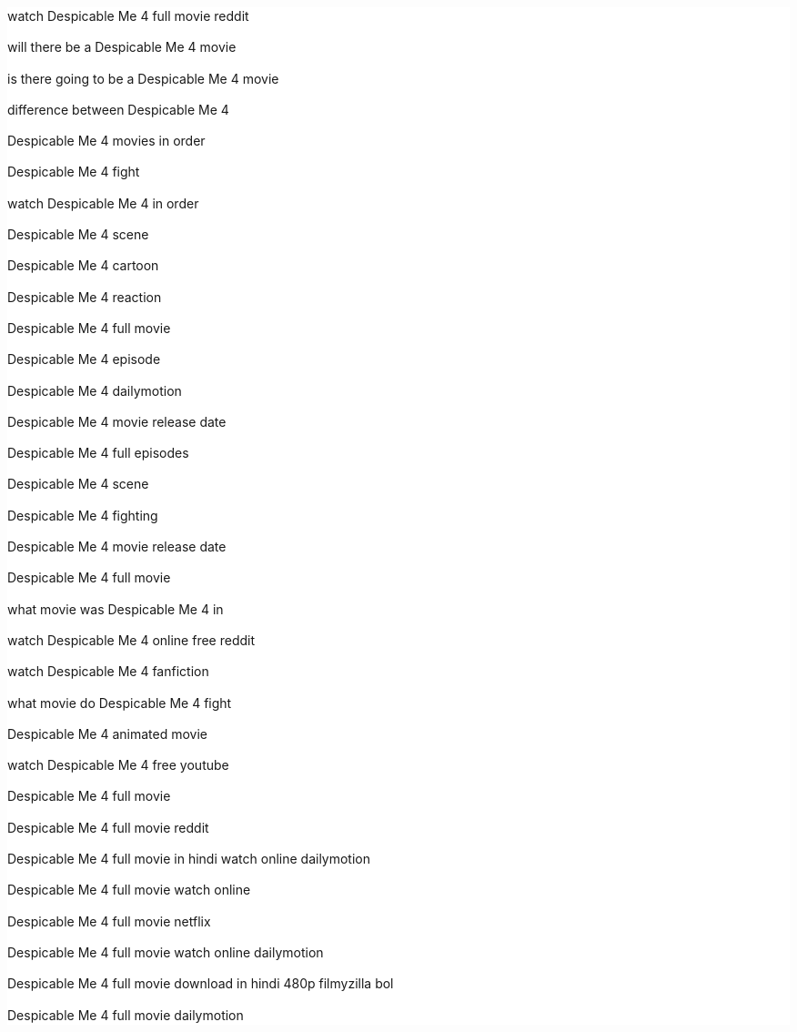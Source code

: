 watch Despicable Me 4 full movie reddit

will there be a Despicable Me 4 movie

is there going to be a Despicable Me 4 movie

difference between Despicable Me 4

Despicable Me 4 movies in order

Despicable Me 4 fight

watch Despicable Me 4 in order

Despicable Me 4 scene

Despicable Me 4 cartoon

Despicable Me 4 reaction

Despicable Me 4 full movie

Despicable Me 4 episode

Despicable Me 4 dailymotion

Despicable Me 4 movie release date

Despicable Me 4 full episodes

Despicable Me 4 scene

Despicable Me 4 fighting

Despicable Me 4 movie release date

Despicable Me 4 full movie

what movie was Despicable Me 4 in

watch Despicable Me 4 online free reddit

watch Despicable Me 4 fanfiction

what movie do Despicable Me 4 fight

Despicable Me 4 animated movie

watch Despicable Me 4 free youtube

Despicable Me 4 full movie

Despicable Me 4 full movie reddit

Despicable Me 4 full movie in hindi watch online dailymotion

Despicable Me 4 full movie watch online

Despicable Me 4 full movie netflix

Despicable Me 4 full movie watch online dailymotion

Despicable Me 4 full movie download in hindi 480p filmyzilla bol

Despicable Me 4 full movie dailymotion
